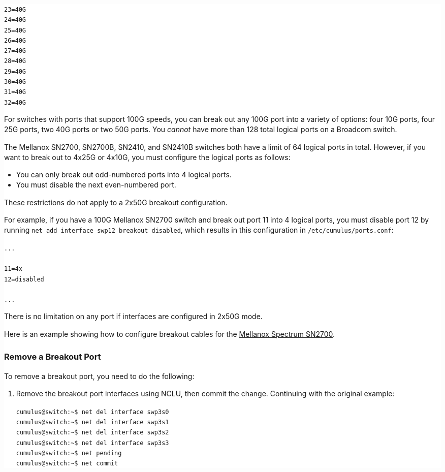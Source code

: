 ``` text
23=40G
24=40G
25=40G
26=40G
27=40G
28=40G
29=40G
30=40G
31=40G
32=40G
```

For switches with ports that support 100G speeds, you can break out any
100G port into a variety of options: four 10G ports, four 25G ports, two
40G ports or two 50G ports. You *cannot* have more than 128 total
logical ports on a Broadcom switch. 

The Mellanox SN2700, SN2700B, SN2410, and SN2410B switches both have a
limit of 64 logical ports in total. However, if you want to break out to
4x25G or 4x10G, you must configure the logical ports as follows:

-   You can only break out odd-numbered ports into 4 logical ports. 
-   You must disable the next even-numbered port. 

These restrictions do not apply to a 2x50G breakout configuration.

For example, if you have a 100G Mellanox SN2700 switch and break out
port 11 into 4 logical ports, you must disable port 12 by running
`net add interface swp12 breakout disabled`, which results in this
configuration in `/etc/cumulus/ports.conf`:

``` text
...
 
11=4x
12=disabled

...
```

There is no limitation on any port if interfaces are configured in 2x50G
mode.

Here is an example showing how to configure breakout cables for
the [Mellanox Spectrum
SN2700](https://community.mellanox.com/docs/DOC-2685).

### Remove a Breakout Port

To remove a breakout port, you need to do the following:

1.  Remove the breakout port interfaces using NCLU, then commit the
    change. Continuing with the original example:

    ``` text
    cumulus@switch:~$ net del interface swp3s0
    cumulus@switch:~$ net del interface swp3s1
    cumulus@switch:~$ net del interface swp3s2
    cumulus@switch:~$ net del interface swp3s3
    cumulus@switch:~$ net pending
    cumulus@switch:~$ net commit
    ```
